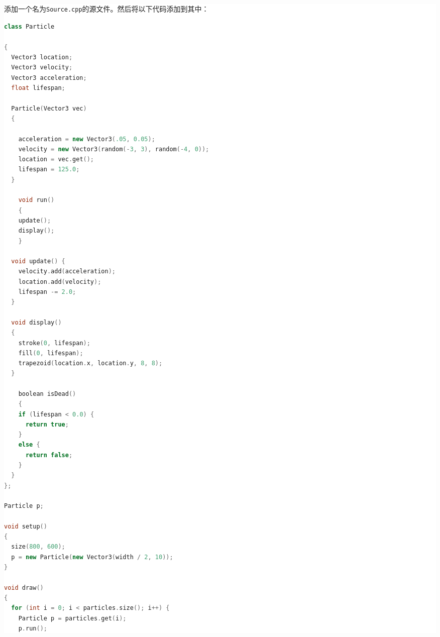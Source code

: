 添加一个名为`Source.cpp`的源文件。然后将以下代码添加到其中：

```cpp
class Particle

{
  Vector3 location;
  Vector3 velocity;
  Vector3 acceleration;
  float lifespan;

  Particle(Vector3 vec)
  {

    acceleration = new Vector3(.05, 0.05);
    velocity = new Vector3(random(-3, 3), random(-4, 0));
    location = vec.get();
    lifespan = 125.0;
  }

    void run()
    {
    update();
    display();
    }

  void update() {
    velocity.add(acceleration);
    location.add(velocity);
    lifespan -= 2.0;
  }

  void display()
  {
    stroke(0, lifespan);
    fill(0, lifespan);
    trapezoid(location.x, location.y, 8, 8);
  }

    boolean isDead()
    {
    if (lifespan < 0.0) {
      return true;
    }
    else {
      return false;
    }
  }
};

Particle p;

void setup()
{
  size(800, 600);
  p = new Particle(new Vector3(width / 2, 10));
}

void draw()
{
  for (int i = 0; i < particles.size(); i++) {
    Particle p = particles.get(i);
    p.run();

```